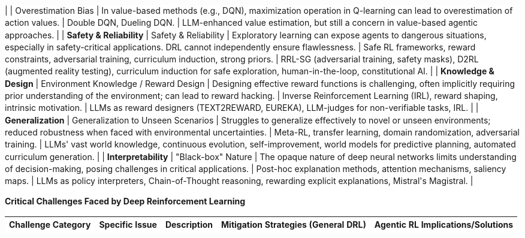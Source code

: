 |                          | Overestimation Bias                                                                      | In value-based methods (e.g., DQN), maximization operation in Q-learning can lead to overestimation of action values.                                                                                                | Double DQN, Dueling DQN.                                                                                                                                                                                                       | LLM-enhanced value estimation, but still a concern in value-based agentic approaches.                                                                                                                                               |
| **Safety & Reliability** | Safety & Reliability                                                                     | Exploratory learning can expose agents to dangerous situations, especially in safety-critical applications. DRL cannot independently ensure flawlessness.                                                          | Safe RL frameworks, reward constraints, adversarial training, curriculum induction, strong priors.                                                                                                                                | RRL-SG (adversarial training, safety masks), D2RL (augmented reality testing), curriculum induction for safe exploration, human-in-the-loop, constitutional AI.                                                                    |
| **Knowledge & Design**   | Environment Knowledge / Reward Design                                                    | Designing effective reward functions is challenging, often implicitly requiring prior understanding of the environment; can lead to reward hacking.                                                                   | Inverse Reinforcement Learning (IRL), reward shaping, intrinsic motivation.                                                                                                                                                   | LLMs as reward designers (TEXT2REWARD, EUREKA), LLM-judges for non-verifiable tasks, IRL.                                                                                                                                           |
| **Generalization**       | Generalization to Unseen Scenarios                                                     | Struggles to generalize effectively to novel or unseen environments; reduced robustness when faced with environmental uncertainties.                                                                                 | Meta-RL, transfer learning, domain randomization, adversarial training.                                                                                                                                                        | LLMs' vast world knowledge, continuous evolution, self-improvement, world models for predictive planning, automated curriculum generation.                                                                                          |
| **Interpretability**     | "Black-box" Nature                                                                       | The opaque nature of deep neural networks limits understanding of decision-making, posing challenges in critical applications.                                                                                           | Post-hoc explanation methods, attention mechanisms, saliency maps.                                                                                                                                                           | LLMs as policy interpreters, Chain-of-Thought reasoning, rewarding explicit explanations, Mistral's Magistral.                                                                                                                     |



**Critical Challenges Faced by Deep Reinforcement Learning**

| Challenge Category       | Specific Issue                                                                           | Description                                                                                                                                                                                                        | Mitigation Strategies (General DRL)                                                                                                                                                                                           | Agentic RL Implications/Solutions                                                                                                                                                                                                       |
| :----------------------- | :--------------------------------------------------------------------------------------- | :----------------------------------------------------------------------------------------------------------------------------------------------------------------------------------------------------------------- | :----------------------------------------------------------------------------------------------------------------------------------------------------------------------------------------------------------------------------- | :------------------------------------------------------------------------------------------------------------------------------------------------------------------------------------------------------------------------------------ |